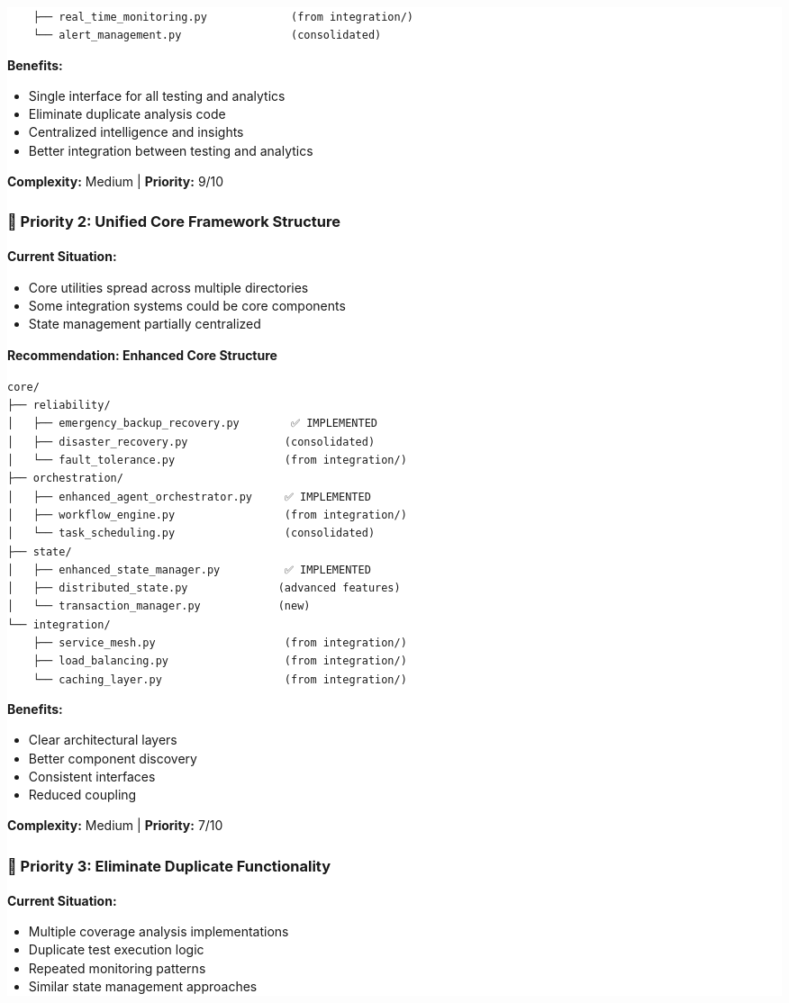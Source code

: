 ```
    ├── real_time_monitoring.py             (from integration/)
    └── alert_management.py                 (consolidated)
```

**Benefits:**
- Single interface for all testing and analytics
- Eliminate duplicate analysis code
- Centralized intelligence and insights
- Better integration between testing and analytics

**Complexity:** Medium | **Priority:** 9/10

### 🎯 Priority 2: Unified Core Framework Structure

**Current Situation:**
- Core utilities spread across multiple directories
- Some integration systems could be core components
- State management partially centralized

**Recommendation: Enhanced Core Structure**
```
core/
├── reliability/
│   ├── emergency_backup_recovery.py        ✅ IMPLEMENTED
│   ├── disaster_recovery.py               (consolidated)
│   └── fault_tolerance.py                 (from integration/)
├── orchestration/
│   ├── enhanced_agent_orchestrator.py     ✅ IMPLEMENTED
│   ├── workflow_engine.py                 (from integration/)
│   └── task_scheduling.py                 (consolidated)
├── state/
│   ├── enhanced_state_manager.py          ✅ IMPLEMENTED
│   ├── distributed_state.py              (advanced features)
│   └── transaction_manager.py            (new)
└── integration/
    ├── service_mesh.py                    (from integration/)
    ├── load_balancing.py                  (from integration/)
    └── caching_layer.py                   (from integration/)
```

**Benefits:**
- Clear architectural layers
- Better component discovery
- Consistent interfaces
- Reduced coupling

**Complexity:** Medium | **Priority:** 7/10

### 🎯 Priority 3: Eliminate Duplicate Functionality

**Current Situation:**
- Multiple coverage analysis implementations
- Duplicate test execution logic
- Repeated monitoring patterns
- Similar state management approaches
